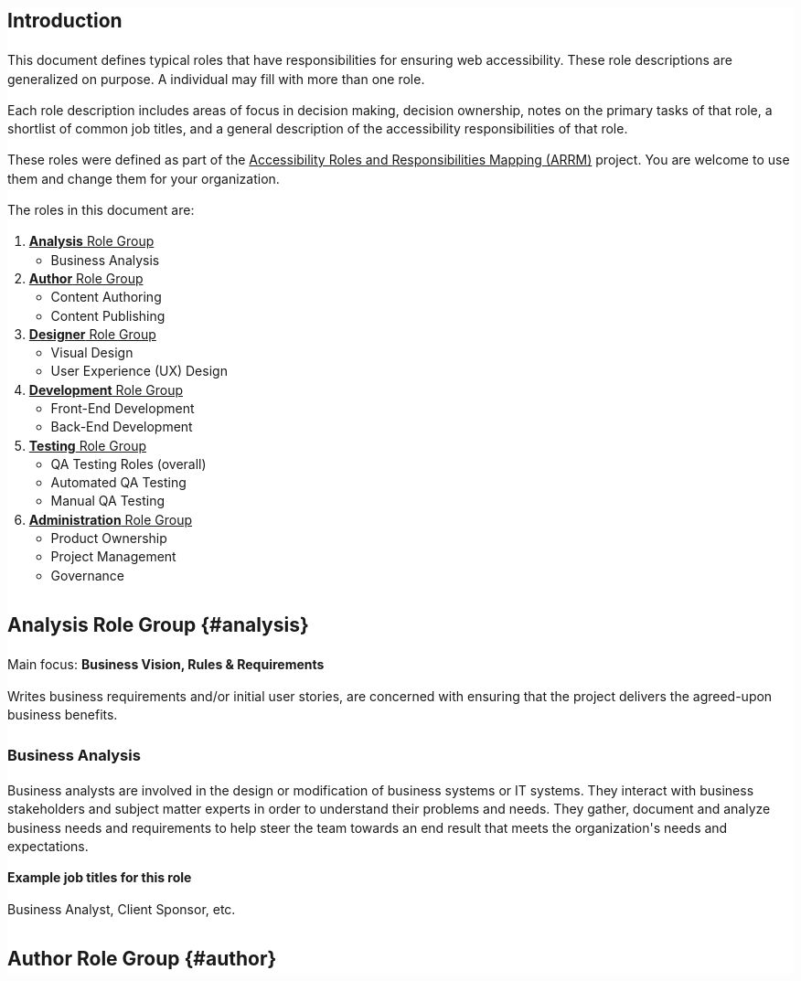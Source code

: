 
## Introduction

This document defines typical roles that have responsibilities for ensuring web accessibility. These role descriptions are generalized on purpose. A individual may fill with more than one role.

Each role description includes areas of focus in decision making, decision ownership, notes on the primary tasks of that role, a shortlist of common job titles, and a general description of the accessibility responsibilities of that role.

These roles were defined as part of the [Accessibility Roles and Responsibilities Mapping (ARRM)](/planning/arrm/) project. You are welcome to use them and change them for your organization.

The roles in this document are:

1. [**Analysis** Role Group](#analysis)
    * Business Analysis
2. [**Author** Role Group](#author)
    * Content Authoring
    * Content Publishing
3. [**Designer** Role Group](#designer)
    * Visual Design
    * User Experience (UX) Design
4. [**Development** Role Group](#development)
    * Front-End Development
    * Back-End Development
5. [**Testing** Role Group](#testing)
    * QA Testing Roles (overall)
    * Automated QA Testing
    * Manual QA Testing
6. [**Administration** Role Group](#admin)
    * Product Ownership
    * Project Management
    * Governance

## Analysis Role Group {#analysis}

Main focus: **Business Vision, Rules & Requirements**

Writes business requirements and/or initial user stories, are concerned with ensuring that the project delivers the agreed-upon business benefits.

### Business Analysis

Business analysts are involved in the design or modification of business systems or IT systems. They interact with business stakeholders and subject matter experts in order to understand their problems and needs. They gather, document and analyze business needs and requirements to help steer the team towards an end result that meets the organization's needs and expectations.

**Example job titles for this role**

Business Analyst, Client Sponsor, etc.

## Author Role Group {#author}

